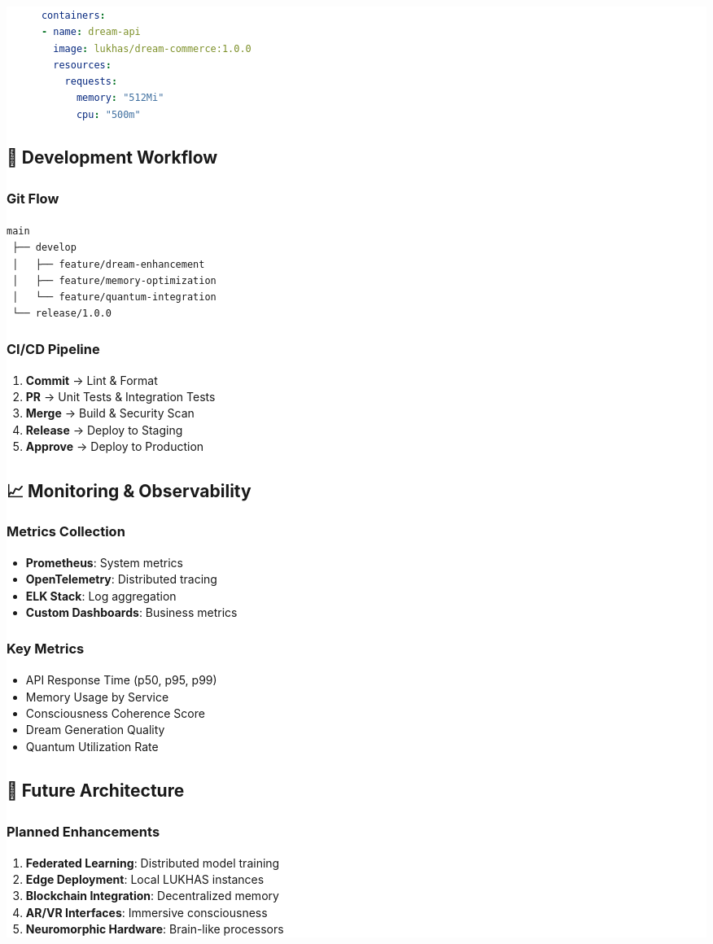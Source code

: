 ```yaml
      containers:
      - name: dream-api
        image: lukhas/dream-commerce:1.0.0
        resources:
          requests:
            memory: "512Mi"
            cpu: "500m"
```

## 🔄 Development Workflow

### Git Flow
```
main
 ├── develop
 │   ├── feature/dream-enhancement
 │   ├── feature/memory-optimization
 │   └── feature/quantum-integration
 └── release/1.0.0
```

### CI/CD Pipeline
1. **Commit** → Lint & Format
2. **PR** → Unit Tests & Integration Tests
3. **Merge** → Build & Security Scan
4. **Release** → Deploy to Staging
5. **Approve** → Deploy to Production

## 📈 Monitoring & Observability

### Metrics Collection
- **Prometheus**: System metrics
- **OpenTelemetry**: Distributed tracing
- **ELK Stack**: Log aggregation
- **Custom Dashboards**: Business metrics

### Key Metrics
- API Response Time (p50, p95, p99)
- Memory Usage by Service
- Consciousness Coherence Score
- Dream Generation Quality
- Quantum Utilization Rate

## 🎯 Future Architecture

### Planned Enhancements
1. **Federated Learning**: Distributed model training
2. **Edge Deployment**: Local LUKHAS instances
3. **Blockchain Integration**: Decentralized memory
4. **AR/VR Interfaces**: Immersive consciousness
5. **Neuromorphic Hardware**: Brain-like processors
